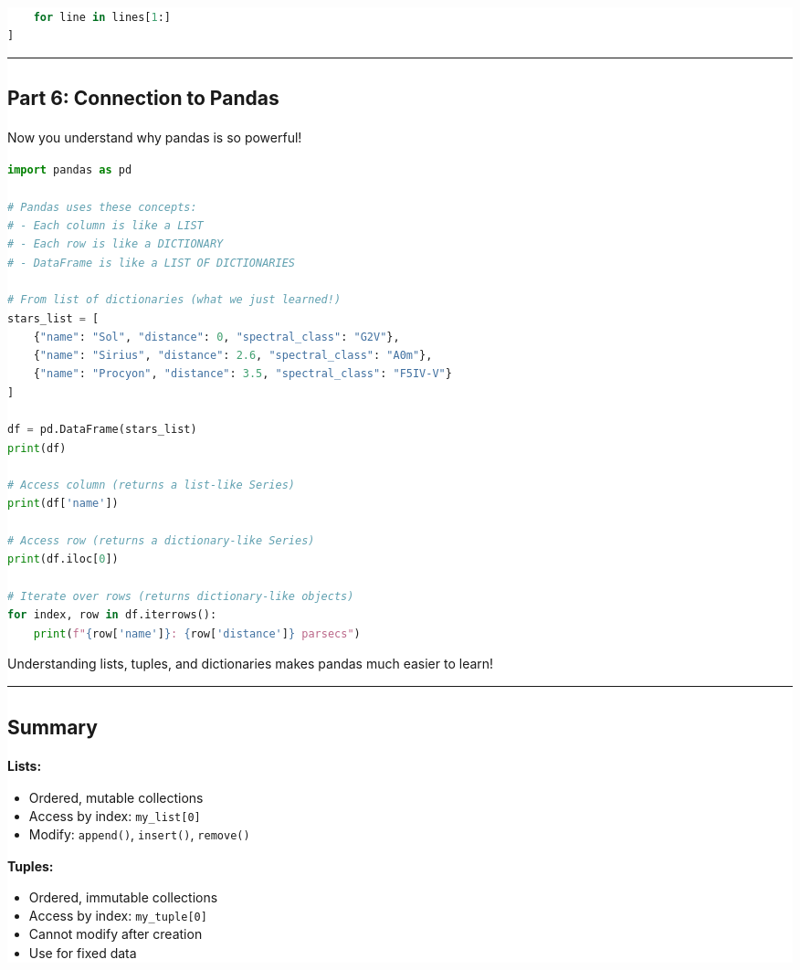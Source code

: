 ```python
    for line in lines[1:]
]
```

---

## Part 6: Connection to Pandas

Now you understand why pandas is so powerful!

```python
import pandas as pd

# Pandas uses these concepts:
# - Each column is like a LIST
# - Each row is like a DICTIONARY
# - DataFrame is like a LIST OF DICTIONARIES

# From list of dictionaries (what we just learned!)
stars_list = [
    {"name": "Sol", "distance": 0, "spectral_class": "G2V"},
    {"name": "Sirius", "distance": 2.6, "spectral_class": "A0m"},
    {"name": "Procyon", "distance": 3.5, "spectral_class": "F5IV-V"}
]

df = pd.DataFrame(stars_list)
print(df)

# Access column (returns a list-like Series)
print(df['name'])

# Access row (returns a dictionary-like Series)
print(df.iloc[0])

# Iterate over rows (returns dictionary-like objects)
for index, row in df.iterrows():
    print(f"{row['name']}: {row['distance']} parsecs")
```

Understanding lists, tuples, and dictionaries makes pandas much easier to learn!

---

## Summary

**Lists:**
- Ordered, mutable collections
- Access by index: `my_list[0]`
- Modify: `append()`, `insert()`, `remove()`

**Tuples:**
- Ordered, immutable collections
- Access by index: `my_tuple[0]`
- Cannot modify after creation
- Use for fixed data

